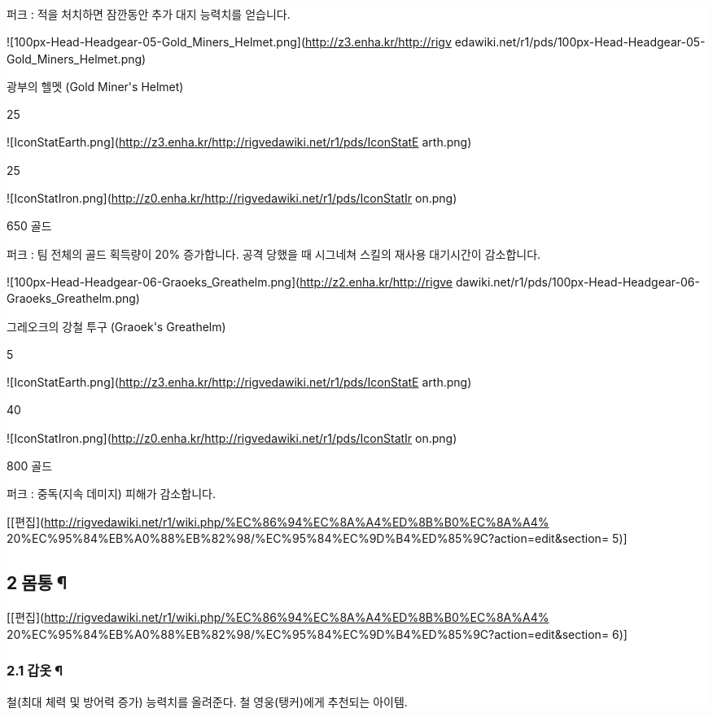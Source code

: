 퍼크 : 적을 처치하면 잠깐동안 추가 대지 능력치를 얻습니다.

![100px-Head-Headgear-05-Gold_Miners_Helmet.png](http://z3.enha.kr/http://rigv
edawiki.net/r1/pds/100px-Head-Headgear-05-Gold_Miners_Helmet.png)

  
광부의 헬멧 (Gold Miner's Helmet)

25

![IconStatEarth.png](http://z3.enha.kr/http://rigvedawiki.net/r1/pds/IconStatE
arth.png)

  
25

![IconStatIron.png](http://z0.enha.kr/http://rigvedawiki.net/r1/pds/IconStatIr
on.png)

650 골드

퍼크 : 팀 전체의 골드 획득량이 20% 증가합니다. 공격 당했을 때 시그네쳐 스킬의 재사용 대기시간이 감소합니다.

![100px-Head-Headgear-06-Graoeks_Greathelm.png](http://z2.enha.kr/http://rigve
dawiki.net/r1/pds/100px-Head-Headgear-06-Graoeks_Greathelm.png)

  
그레오크의 강철 투구 (Graoek's Greathelm)

5

![IconStatEarth.png](http://z3.enha.kr/http://rigvedawiki.net/r1/pds/IconStatE
arth.png)

  
40

![IconStatIron.png](http://z0.enha.kr/http://rigvedawiki.net/r1/pds/IconStatIr
on.png)

800 골드

퍼크 : 중독(지속 데미지) 피해가 감소합니다.

[[편집](http://rigvedawiki.net/r1/wiki.php/%EC%86%94%EC%8A%A4%ED%8B%B0%EC%8A%A4%
20%EC%95%84%EB%A0%88%EB%82%98/%EC%95%84%EC%9D%B4%ED%85%9C?action=edit&section=
5)]

## 2 몸통 ¶

[[편집](http://rigvedawiki.net/r1/wiki.php/%EC%86%94%EC%8A%A4%ED%8B%B0%EC%8A%A4%
20%EC%95%84%EB%A0%88%EB%82%98/%EC%95%84%EC%9D%B4%ED%85%9C?action=edit&section=
6)]

### 2.1 갑옷 ¶

철(최대 체력 및 방어력 증가) 능력치를 올려준다. 철 영웅(탱커)에게 추천되는 아이템.  
